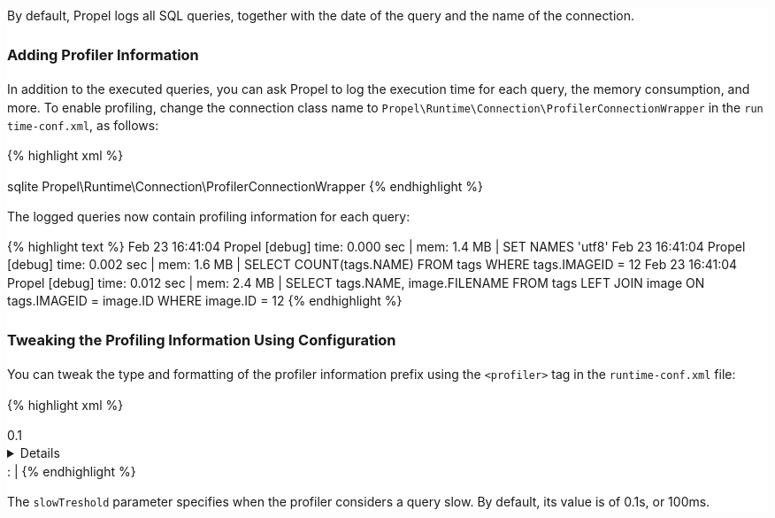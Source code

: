 By default, Propel logs all SQL queries, together with the date of the query and the name of the connection.

### Adding Profiler Information ###

In addition to the executed queries, you can ask Propel to log the execution time for each query, the memory consumption, and more. To enable profiling, change the connection class name to `Propel\Runtime\Connection\ProfilerConnectionWrapper` in the `runtime-conf.xml`, as follows:

{% highlight xml %}
<?xml version="1.0"?>
<config>
  <propel>
    <datasources default="bookstore">
      <datasource id="bookstore">
        <adapter>sqlite</adapter>
        <connection>
          <classname>Propel\Runtime\Connection\ProfilerConnectionWrapper</classname>
{% endhighlight %}

The logged queries now contain profiling information for each query:

{% highlight text %}
Feb 23 16:41:04 Propel [debug] time: 0.000 sec | mem: 1.4 MB | SET NAMES 'utf8'
Feb 23 16:41:04 Propel [debug] time: 0.002 sec | mem: 1.6 MB | SELECT COUNT(tags.NAME) FROM tags WHERE tags.IMAGEID = 12
Feb 23 16:41:04 Propel [debug] time: 0.012 sec | mem: 2.4 MB | SELECT tags.NAME, image.FILENAME FROM tags LEFT JOIN image ON tags.IMAGEID = image.ID WHERE image.ID = 12
{% endhighlight %}

### Tweaking the Profiling Information Using Configuration ###

You can tweak the type and formatting of the profiler information prefix using the `<profiler>` tag in the `runtime-conf.xml` file:

{% highlight xml %}
<?xml version="1.0"?>
<config>
  <profiler class="\Runtime\Runtime\Util\Profiler">
    <slowTreshold>0.1</slowTreshold>
    <details>
      <time name="Time" precision="3" pad="8" />
      <mem name="Memory" precision="3" pad="8" />
    </details>
    <innerGlue>: </innerGlue>
    <outerGlue> | </outerGlue>
  </profiler>
</config>
{% endhighlight %}

The `slowTreshold` parameter specifies when the profiler considers a query slow. By default, its value is of 0.1s, or 100ms.
